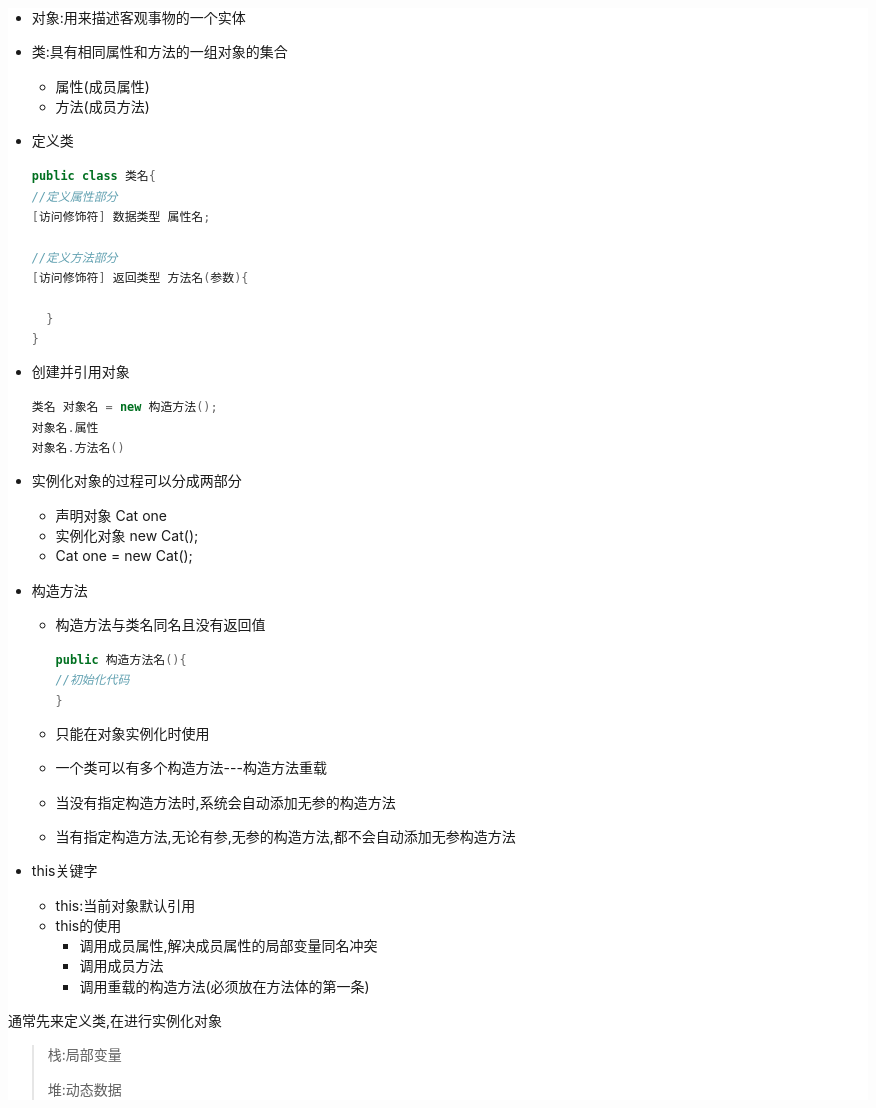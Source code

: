 * 对象:用来描述客观事物的一个实体

* 类:具有相同属性和方法的一组对象的集合

  * 属性(成员属性)
  * 方法(成员方法)

* 定义类

  ```java
  public class 类名{
  //定义属性部分
  [访问修饰符] 数据类型 属性名;
  
  //定义方法部分
  [访问修饰符] 返回类型 方法名(参数){
  
  	}
  }
  ```

* 创建并引用对象

  ```java
  类名 对象名 = new 构造方法();
  对象名.属性
  对象名.方法名()
  ```

* 实例化对象的过程可以分成两部分

  * 声明对象	Cat one
  * 实例化对象  new Cat();
  * Cat one = new Cat();

* 构造方法

  * 构造方法与类名同名且没有返回值

    ```java
    public 构造方法名(){
    //初始化代码
    }
    ```

  * 只能在对象实例化时使用
  * 一个类可以有多个构造方法---构造方法重载
  * 当没有指定构造方法时,系统会自动添加无参的构造方法
  * 当有指定构造方法,无论有参,无参的构造方法,都不会自动添加无参构造方法

* this关键字

  * this:当前对象默认引用
  * this的使用
    * 调用成员属性,解决成员属性的局部变量同名冲突
    * 调用成员方法
    * 调用重载的构造方法(必须放在方法体的第一条)

通常先来定义类,在进行实例化对象





> 栈:局部变量
>
> 堆:动态数据





